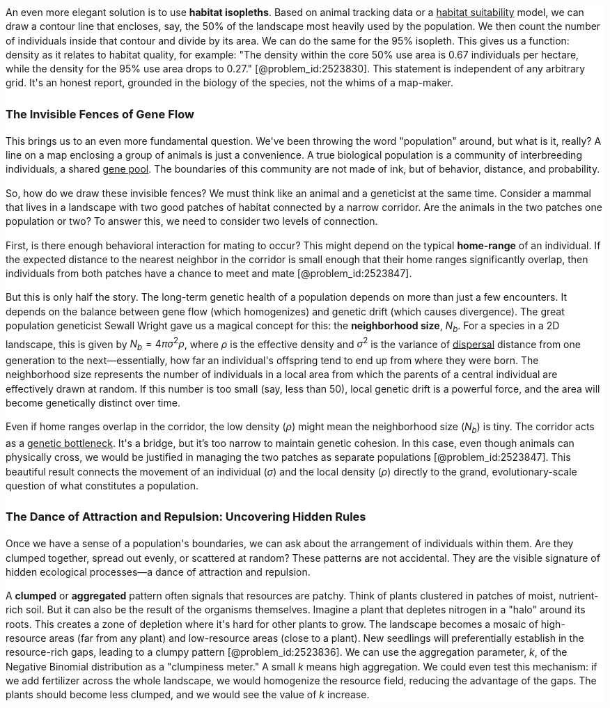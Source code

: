 An even more elegant solution is to use **habitat isopleths**. Based on animal tracking data or a [habitat suitability](@article_id:275732) model, we can draw a contour line that encloses, say, the 50% of the landscape most heavily used by the population. We then count the number of individuals inside that contour and divide by its area. We can do the same for the 95% isopleth. This gives us a function: density as it relates to habitat quality, for example: "The density within the core 50% use area is $0.67$ individuals per hectare, while the density for the 95% use area drops to $0.27$." [@problem_id:2523830]. This statement is independent of any arbitrary grid. It's an honest report, grounded in the biology of the species, not the whims of a map-maker.

### The Invisible Fences of Gene Flow

This brings us to an even more fundamental question. We've been throwing the word "population" around, but what is it, really? A line on a map enclosing a group of animals is just a convenience. A true biological population is a community of interbreeding individuals, a shared [gene pool](@article_id:267463). The boundaries of this community are not made of ink, but of behavior, distance, and probability.

So, how do we draw these invisible fences? We must think like an animal and a geneticist at the same time. Consider a mammal that lives in a landscape with two good patches of habitat connected by a narrow corridor. Are the animals in the two patches one population or two? To answer this, we need to consider two levels of connection.

First, is there enough behavioral interaction for mating to occur? This might depend on the typical **home-range** of an individual. If the expected distance to the nearest neighbor in the corridor is small enough that their home ranges significantly overlap, then individuals from both patches have a chance to meet and mate [@problem_id:2523847].

But this is only half the story. The long-term genetic health of a population depends on more than just a few encounters. It depends on the balance between gene flow (which homogenizes) and genetic drift (which causes divergence). The great population geneticist Sewall Wright gave us a magical concept for this: the **neighborhood size**, $N_b$. For a species in a 2D landscape, this is given by $N_b = 4\pi\sigma^2\rho$, where $\rho$ is the effective density and $\sigma^2$ is the variance of [dispersal](@article_id:263415) distance from one generation to the next—essentially, how far an individual's offspring tend to end up from where they were born. The neighborhood size represents the number of individuals in a local area from which the parents of a central individual are effectively drawn at random. If this number is too small (say, less than 50), local genetic drift is a powerful force, and the area will become genetically distinct over time.

Even if home ranges overlap in the corridor, the low density ($\rho$) might mean the neighborhood size ($N_b$) is tiny. The corridor acts as a [genetic bottleneck](@article_id:264834). It's a bridge, but it’s too narrow to maintain genetic cohesion. In this case, even though animals can physically cross, we would be justified in managing the two patches as separate populations [@problem_id:2523847]. This beautiful result connects the movement of an individual ($\sigma$) and the local density ($\rho$) directly to the grand, evolutionary-scale question of what constitutes a population.

### The Dance of Attraction and Repulsion: Uncovering Hidden Rules

Once we have a sense of a population's boundaries, we can ask about the arrangement of individuals within them. Are they clumped together, spread out evenly, or scattered at random? These patterns are not accidental. They are the visible signature of hidden ecological processes—a dance of attraction and repulsion.

A **clumped** or **aggregated** pattern often signals that resources are patchy. Think of plants clustered in patches of moist, nutrient-rich soil. But it can also be the result of the organisms themselves. Imagine a plant that depletes nitrogen in a "halo" around its roots. This creates a zone of depletion where it's hard for other plants to grow. The landscape becomes a mosaic of high-resource areas (far from any plant) and low-resource areas (close to a plant). New seedlings will preferentially establish in the resource-rich gaps, leading to a clumpy pattern [@problem_id:2523836]. We can use the aggregation parameter, $k$, of the Negative Binomial distribution as a "clumpiness meter." A small $k$ means high aggregation. We could even test this mechanism: if we add fertilizer across the whole landscape, we would homogenize the resource field, reducing the advantage of the gaps. The plants should become less clumped, and we would see the value of $k$ increase.
